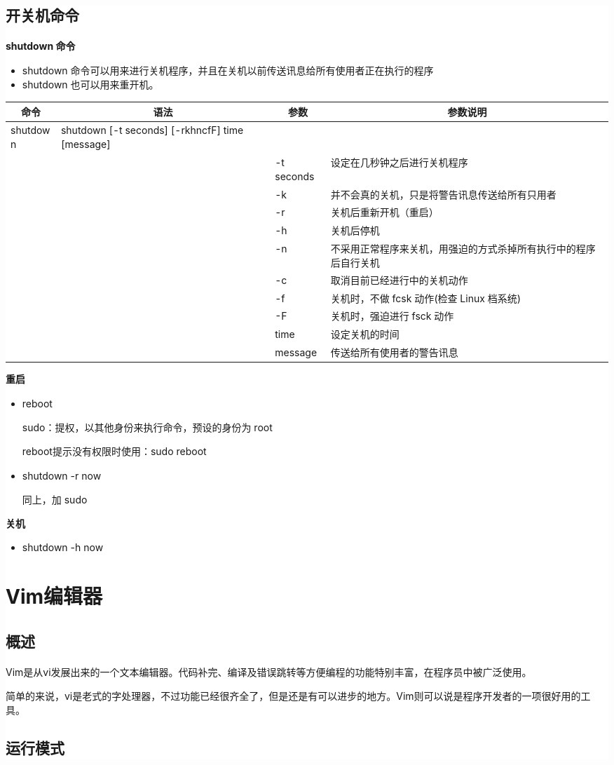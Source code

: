 ## 开关机命令

**shutdown 命令**

- shutdown 命令可以用来进行关机程序，并且在关机以前传送讯息给所有使用者正在执行的程序
- shutdown 也可以用来重开机。

| 命令     | 语法                                            | 参数       | 参数说明                                                     |
| -------- | ----------------------------------------------- | ---------- | ------------------------------------------------------------ |
| shutdown | shutdown [-t seconds] [-rkhncfF] time [message] |            |                                                              |
|          |                                                 | -t seconds | 设定在几秒钟之后进行关机程序                                 |
|          |                                                 | -k         | 并不会真的关机，只是将警告讯息传送给所有只用者               |
|          |                                                 | -r         | 关机后重新开机（重启）                                       |
|          |                                                 | -h         | 关机后停机                                                   |
|          |                                                 | -n         | 不采用正常程序来关机，用强迫的方式杀掉所有执行中的程序后自行关机 |
|          |                                                 | -c         | 取消目前已经进行中的关机动作                                 |
|          |                                                 | -f         | 关机时，不做 fcsk 动作(检查 Linux 档系统)                    |
|          |                                                 | -F         | 关机时，强迫进行 fsck 动作                                   |
|          |                                                 | time       | 设定关机的时间                                               |
|          |                                                 | message    | 传送给所有使用者的警告讯息                                   |

**重启**

- reboot

  sudo：提权，以其他身份来执行命令，预设的身份为 root

  reboot提示没有权限时使用：sudo reboot

- shutdown -r now

  同上，加 sudo

**关机**

- shutdown -h now



# Vim编辑器

## 概述

Vim是从vi发展出来的一个文本编辑器。代码补完、编译及错误跳转等方便编程的功能特别丰富，在程序员中被广泛使用。

简单的来说，vi是老式的字处理器，不过功能已经很齐全了，但是还是有可以进步的地方。Vim则可以说是程序开发者的一项很好用的工具。

## 运行模式
